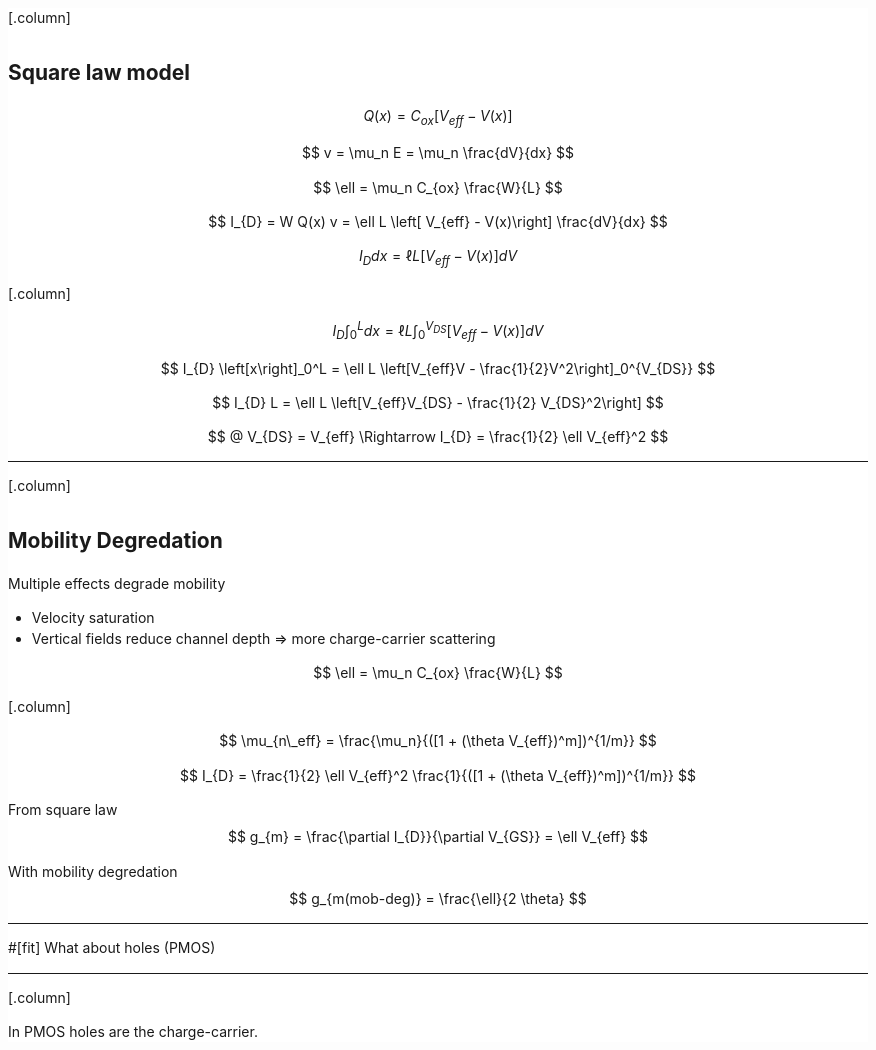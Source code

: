 
[.column]

## Square law model

 $$ Q(x) = C_{ox}\left[V_{eff} - V(x)\right] $$ 
 
 $$ v = \mu_n E = \mu_n \frac{dV}{dx} $$ 
 
 $$ \ell = \mu_n C_{ox} \frac{W}{L} $$

 $$ I_{D} = W Q(x) v  = \ell L \left[ V_{eff} - V(x)\right] \frac{dV}{dx} $$

 $$ I_{D} dx = \ell L \left[ V_{eff} - V(x)\right] dV $$

[.column]

 $$ I_{D} \int_0^L{dx}  = \ell L \int_0^{V_{DS}}{\left[ V_{eff} - V(x)\right] dV} $$

 $$ I_{D} \left[x\right]_0^L = \ell L \left[V_{eff}V - \frac{1}{2}V^2\right]_0^{V_{DS}} $$

 $$ I_{D} L = \ell L \left[V_{eff}V_{DS} - \frac{1}{2} V_{DS}^2\right] $$

 $$ @ V_{DS} = V_{eff} \Rightarrow I_{D} = \frac{1}{2} \ell V_{eff}^2 $$

---

 
[.column]
 
## Mobility Degredation

Multiple effects degrade mobility

- Velocity saturation
- Vertical fields reduce channel depth => more charge-carrier scattering

 $$ \ell = \mu_n C_{ox} \frac{W}{L} $$

[.column]
 

 $$ \mu_{n\_eff} = \frac{\mu_n}{([1 + (\theta V_{eff})^m])^{1/m}} $$

 $$ I_{D} = \frac{1}{2} \ell V_{eff}^2 \frac{1}{([1 + (\theta V_{eff})^m])^{1/m}} $$

From square law
$$ g_{m} = \frac{\partial I_{D}}{\partial V_{GS}} =   \ell V_{eff} $$

With mobility degredation
$$ g_{m(mob-deg)} = \frac{\ell}{2 \theta} $$

---

#[fit] What about holes (PMOS)

---

[.column]

In PMOS holes are the charge-carrier.
